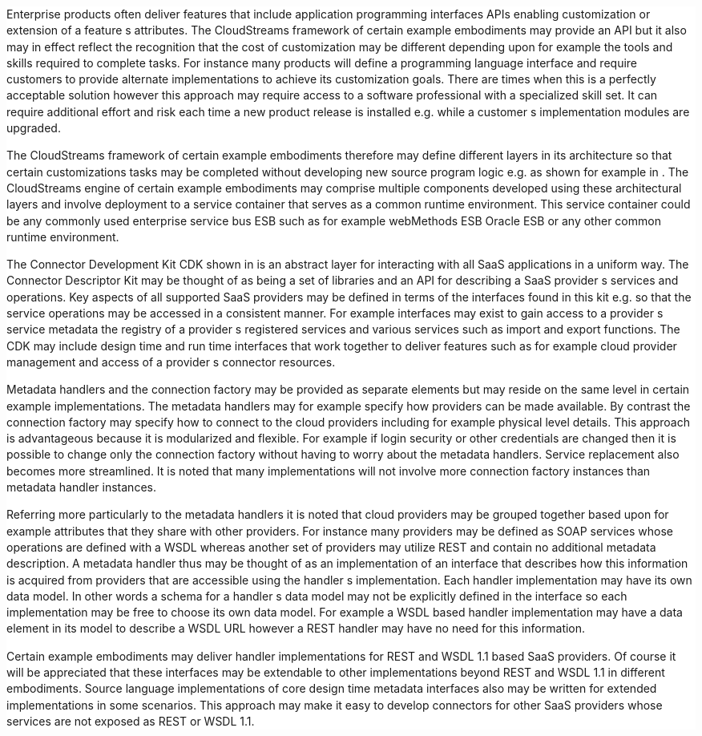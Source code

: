 Enterprise products often deliver features that include application programming interfaces APIs enabling customization or extension of a feature s attributes. The CloudStreams framework of certain example embodiments may provide an API but it also may in effect reflect the recognition that the cost of customization may be different depending upon for example the tools and skills required to complete tasks. For instance many products will define a programming language interface and require customers to provide alternate implementations to achieve its customization goals. There are times when this is a perfectly acceptable solution however this approach may require access to a software professional with a specialized skill set. It can require additional effort and risk each time a new product release is installed e.g. while a customer s implementation modules are upgraded.

The CloudStreams framework of certain example embodiments therefore may define different layers in its architecture so that certain customizations tasks may be completed without developing new source program logic e.g. as shown for example in . The CloudStreams engine of certain example embodiments may comprise multiple components developed using these architectural layers and involve deployment to a service container that serves as a common runtime environment. This service container could be any commonly used enterprise service bus ESB such as for example webMethods ESB Oracle ESB or any other common runtime environment.

The Connector Development Kit CDK shown in is an abstract layer for interacting with all SaaS applications in a uniform way. The Connector Descriptor Kit may be thought of as being a set of libraries and an API for describing a SaaS provider s services and operations. Key aspects of all supported SaaS providers may be defined in terms of the interfaces found in this kit e.g. so that the service operations may be accessed in a consistent manner. For example interfaces may exist to gain access to a provider s service metadata the registry of a provider s registered services and various services such as import and export functions. The CDK may include design time and run time interfaces that work together to deliver features such as for example cloud provider management and access of a provider s connector resources.

Metadata handlers and the connection factory may be provided as separate elements but may reside on the same level in certain example implementations. The metadata handlers may for example specify how providers can be made available. By contrast the connection factory may specify how to connect to the cloud providers including for example physical level details. This approach is advantageous because it is modularized and flexible. For example if login security or other credentials are changed then it is possible to change only the connection factory without having to worry about the metadata handlers. Service replacement also becomes more streamlined. It is noted that many implementations will not involve more connection factory instances than metadata handler instances.

Referring more particularly to the metadata handlers it is noted that cloud providers may be grouped together based upon for example attributes that they share with other providers. For instance many providers may be defined as SOAP services whose operations are defined with a WSDL whereas another set of providers may utilize REST and contain no additional metadata description. A metadata handler thus may be thought of as an implementation of an interface that describes how this information is acquired from providers that are accessible using the handler s implementation. Each handler implementation may have its own data model. In other words a schema for a handler s data model may not be explicitly defined in the interface so each implementation may be free to choose its own data model. For example a WSDL based handler implementation may have a data element in its model to describe a WSDL URL however a REST handler may have no need for this information.

Certain example embodiments may deliver handler implementations for REST and WSDL 1.1 based SaaS providers. Of course it will be appreciated that these interfaces may be extendable to other implementations beyond REST and WSDL 1.1 in different embodiments. Source language implementations of core design time metadata interfaces also may be written for extended implementations in some scenarios. This approach may make it easy to develop connectors for other SaaS providers whose services are not exposed as REST or WSDL 1.1.
